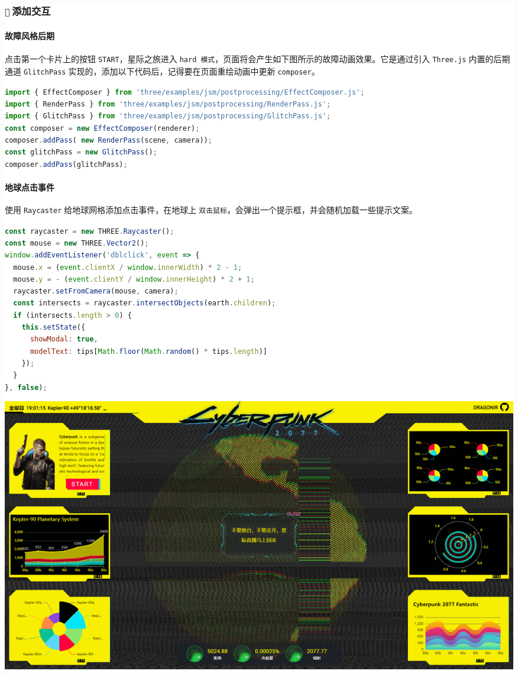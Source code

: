 ### `🤳` 添加交互

#### 故障风格后期

点击第一个卡片上的按钮 `START`，星际之旅进入 `hard 模式`，页面将会产生如下图所示的故障动画效果。它是通过引入 `Three.js` 内置的后期通道 `GlitchPass` 实现的，添加以下代码后，记得要在页面重绘动画中更新 `composer`。

```js
import { EffectComposer } from 'three/examples/jsm/postprocessing/EffectComposer.js';
import { RenderPass } from 'three/examples/jsm/postprocessing/RenderPass.js';
import { GlitchPass } from 'three/examples/jsm/postprocessing/GlitchPass.js';
const composer = new EffectComposer(renderer);
composer.addPass( new RenderPass(scene, camera));
const glitchPass = new GlitchPass();
composer.addPass(glitchPass);
```

#### 地球点击事件

使用 `Raycaster` 给地球网格添加点击事件，在地球上 `双击鼠标`，会弹出一个提示框，并会随机加载一些提示文案。

```js
const raycaster = new THREE.Raycaster();
const mouse = new THREE.Vector2();
window.addEventListener('dblclick', event => {
  mouse.x = (event.clientX / window.innerWidth) * 2 - 1;
  mouse.y = - (event.clientY / window.innerHeight) * 2 + 1;
  raycaster.setFromCamera(mouse, camera);
  const intersects = raycaster.intersectObjects(earth.children);
  if (intersects.length > 0) {
    this.setState({
      showModal: true,
      modelText: tips[Math.floor(Math.random() * tips.length)]
    });
  }
}, false);
```

![step_6](./images/step_6.png)
